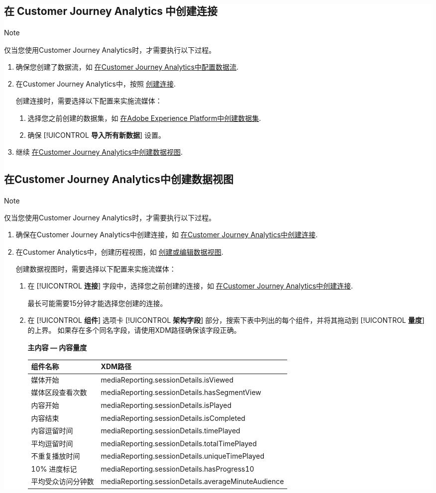 ## 在 Customer Journey Analytics 中创建连接

>[!NOTE]
>
>仅当您使用Customer Journey Analytics时，才需要执行以下过程。


1. 确保您创建了数据流，如 [在Customer Journey Analytics中配置数据流](#configure-a-datastream-in-adobe-experience-platform).

1. 在Customer Journey Analytics中，按照 [创建连接](https://experienceleague.adobe.com/docs/analytics-platform/using/cja-connections/create-connection.html?lang=zh-Hans).

   创建连接时，需要选择以下配置来实施流媒体：

   1. 选择您之前创建的数据集，如 [在Adobe Experience Platform中创建数据集](#create-a-dataset-in-adobe-experience-platform).

   1. 确保 [!UICONTROL **导入所有新数据**] 设置。

1. 继续 [在Customer Journey Analytics中创建数据视图](#create-a-new-data-view-in-customer-journey-analytics).

## 在Customer Journey Analytics中创建数据视图

>[!NOTE]
>
>仅当您使用Customer Journey Analytics时，才需要执行以下过程。

1. 确保在Customer Journey Analytics中创建连接，如 [在Customer Journey Analytics中创建连接](#create-a-connection-in-customer-journey-analytics).

1. 在Customer Analytics中，创建历程视图，如 [创建或编辑数据视图](https://experienceleague.adobe.com/docs/analytics-platform/using/cja-dataviews/create-dataview.html?lang=zh-Hans).

   创建数据视图时，需要选择以下配置来实施流媒体：

   1. 在 [!UICONTROL **连接**] 字段中，选择您之前创建的连接，如 [在Customer Journey Analytics中创建连接](#create-a-connection-in-customer-journey-analytics).

      最长可能需要15分钟才能选择您创建的连接。

   1. 在 [!UICONTROL **组件**] 选项卡 [!UICONTROL **架构字段**] 部分，搜索下表中列出的每个组件，并将其拖动到 [!UICONTROL **量度**] 的上界。 如果存在多个同名字段，请使用XDM路径确保该字段正确。

      **主内容 — 内容量度**

      | 组件名称 | XDM路径 |
      |----------|---------|
      | 媒体开始 | mediaReporting.sessionDetails.isViewed |
      | 媒体区段查看次数 | mediaReporting.sessionDetails.hasSegmentView |
      | 内容开始 | mediaReporting.sessionDetails.isPlayed |
      | 内容结束 | mediaReporting.sessionDetails.isCompleted |
      | 内容逗留时间 | mediaReporting.sessionDetails.timePlayed |
      | 平均逗留时间 | mediaReporting.sessionDetails.totalTimePlayed |
      | 不重复播放时间 | mediaReporting.sessionDetails.uniqueTimePlayed |
      | 10% 进度标记 | mediaReporting.sessionDetails.hasProgress10 |
      | 平均受众访问分钟数 | mediaReporting.sessionDetails.averageMinuteAudience |
